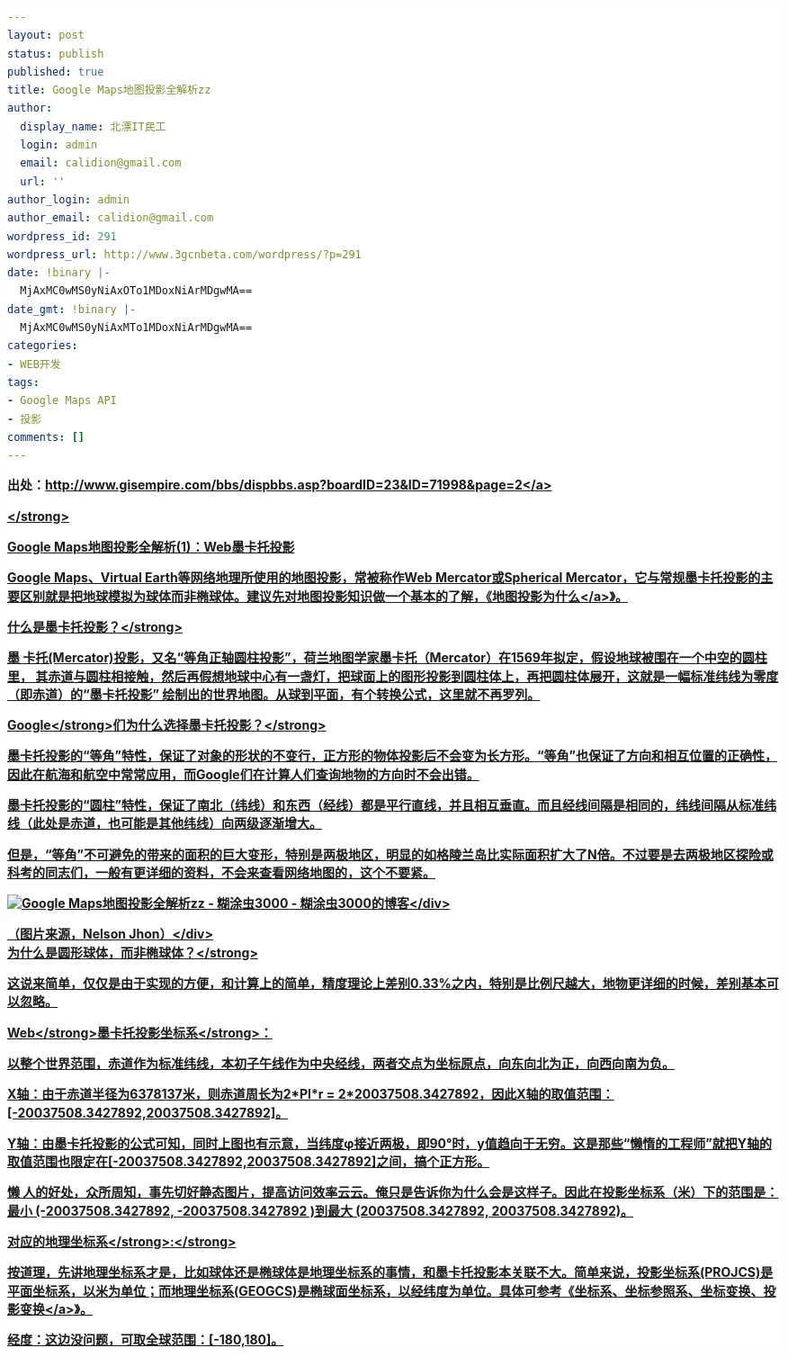```yaml
---
layout: post
status: publish
published: true
title: Google Maps地图投影全解析zz
author:
  display_name: 北漂IT民工
  login: admin
  email: calidion@gmail.com
  url: ''
author_login: admin
author_email: calidion@gmail.com
wordpress_id: 291
wordpress_url: http://www.3gcnbeta.com/wordpress/?p=291
date: !binary |-
  MjAxMC0wMS0yNiAxOTo1MDoxNiArMDgwMA==
date_gmt: !binary |-
  MjAxMC0wMS0yNiAxMTo1MDoxNiArMDgwMA==
categories:
- WEB开发
tags:
- Google Maps API
- 投影
comments: []
---
```

<p><strong>出处：<a href="http:&#47;&#47;www.gisempire.com&#47;bbs&#47;dispbbs.asp?boardID=23&amp;ID=71998&amp;page=2" target="_blank">http:&#47;&#47;www.gisempire.com&#47;bbs&#47;dispbbs.asp?boardID=23&amp;ID=71998&amp;page=2<&#47;a></p>
<p><&#47;strong></p>
<p>Google Maps地图投影全解析(1)：Web墨卡托投影</p>
<p>Google Maps、Virtual Earth等网络地理所使用的地图投影，常被称作Web Mercator或Spherical Mercator，它与常规墨卡托投影的主要区别就是把地球模拟为球体而非椭球体。建议先对地图投影知识做一个基本的了解，《<a href="..&#47;..&#47;liongg&#47;blog&#47;item&#47;3e016e06c5ceea7f0208810e.html" target="_blank">地图投影为什么<&#47;a>》。</p>
<p><strong>什么是墨卡托投影？<&#47;strong></p>
<p>墨 卡托(Mercator)投影，又名&ldquo;等角正轴圆柱投影&rdquo;，荷兰地图学家墨卡托（Mercator）在1569年拟定，假设地球被围在一个中空的圆柱里， 其赤道与圆柱相接触，然后再假想地球中心有一盏灯，把球面上的图形投影到圆柱体上，再把圆柱体展开，这就是一幅标准纬线为零度（即赤道）的&ldquo;墨卡托投影&rdquo; 绘制出的世界地图。从球到平面，有个转换公式，这里就不再罗列。</p>
<p><strong>Google<&#47;strong><strong>们为什么选择墨卡托投影？<&#47;strong></p>
<p>墨卡托投影的&ldquo;等角&rdquo;特性，保证了对象的形状的不变行，正方形的物体投影后不会变为长方形。&ldquo;等角&rdquo;也保证了方向和相互位置的正确性，因此在航海和航空中常常应用，而Google们在计算人们查询地物的方向时不会出错。</p>
<p>墨卡托投影的&ldquo;圆柱&rdquo;特性，保证了南北（纬线）和东西（经线）都是平行直线，并且相互垂直。而且经线间隔是相同的，纬线间隔从标准纬线（此处是赤道，也可能是其他纬线）向两级逐渐增大。</p>
<p>但是，&ldquo;等角&rdquo;不可避免的带来的面积的巨大变形，特别是两极地区，明显的如格陵兰岛比实际面积扩大了N倍。不过要是去两极地区探险或科考的同志们，一般有更详细的资料，不会来查看网络地图的，这个不要紧。</p>
<div><img title="Google Maps地图投影全解析zz - 糊涂虫3000 - 糊涂虫3000的博客" src="http:&#47;&#47;h.imagehost.org&#47;0248&#47;1_13.jpg" border="0" alt="Google Maps地图投影全解析zz - 糊涂虫3000 - 糊涂虫3000的博客" &#47;><&#47;div></p>
<div>（图片来源，Nelson Jhon）<&#47;div><br />
<strong>为什么是圆形球体，而非椭球体？<&#47;strong></p>
<p>这说来简单，仅仅是由于实现的方便，和计算上的简单，精度理论上差别0.33%之内，特别是比例尺越大，地物更详细的时候，差别基本可以忽略。</p>
<p><strong>Web<&#47;strong><strong>墨卡托投影坐标系<&#47;strong>：</p>
<p>以整个世界范围，赤道作为标准纬线，本初子午线作为中央经线，两者交点为坐标原点，向东向北为正，向西向南为负。</p>
<p>X轴：由于赤道半径为6378137米，则赤道周长为2*PI*r = 2*20037508.3427892，因此X轴的取值范围：[-20037508.3427892,20037508.3427892]。</p>
<p>Y轴：由墨卡托投影的公式可知，同时上图也有示意，当纬度&phi;接近两极，即90&deg;时，y值趋向于无穷。这是那些&ldquo;懒惰的工程师&rdquo;就把Y轴的取值范围也限定在[-20037508.3427892,20037508.3427892]之间，搞个正方形。</p>
<p>懒 人的好处，众所周知，事先切好静态图片，提高访问效率云云。俺只是告诉你为什么会是这样子。因此在投影坐标系（米）下的范围是：最小 (-20037508.3427892, -20037508.3427892 )到最大 (20037508.3427892, 20037508.3427892)。</p>
<p><strong>对应的地理坐标系<&#47;strong><strong>:<&#47;strong></p>
<p>按道理，先讲地理坐标系才是，比如球体还是椭球体是地理坐标系的事情，和墨卡托投影本关联不大。简单来说，投影坐标系(PROJCS)是平面坐标系，以米为单位；而地理坐标系(GEOGCS)是椭球面坐标系，以经纬度为单位。具体可参考《<a href="..&#47;..&#47;liongg&#47;blog&#47;item&#47;81d7b48f8bdfb0ebf01f36fd.html" target="_blank">坐标系、坐标参照系、坐标变换、投影变换<&#47;a>》。</p>
<p>经度：这边没问题，可取全球范围：[-180,180]。</p>